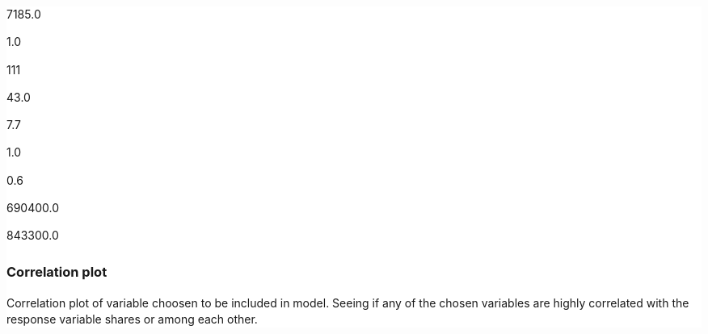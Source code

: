 7185.0

</td>

<td style="text-align:right;">

1.0

</td>

<td style="text-align:right;">

111

</td>

<td style="text-align:right;">

43.0

</td>

<td style="text-align:right;">

7.7

</td>

<td style="text-align:right;">

1.0

</td>

<td style="text-align:right;">

0.6

</td>

<td style="text-align:right;">

690400.0

</td>

<td style="text-align:right;">

843300.0

</td>

</tr>

</tbody>

</table>

### Correlation plot

Correlation plot of variable choosen to be included in model. Seeing if
any of the chosen variables are highly correlated with the response
variable shares or among each other.

